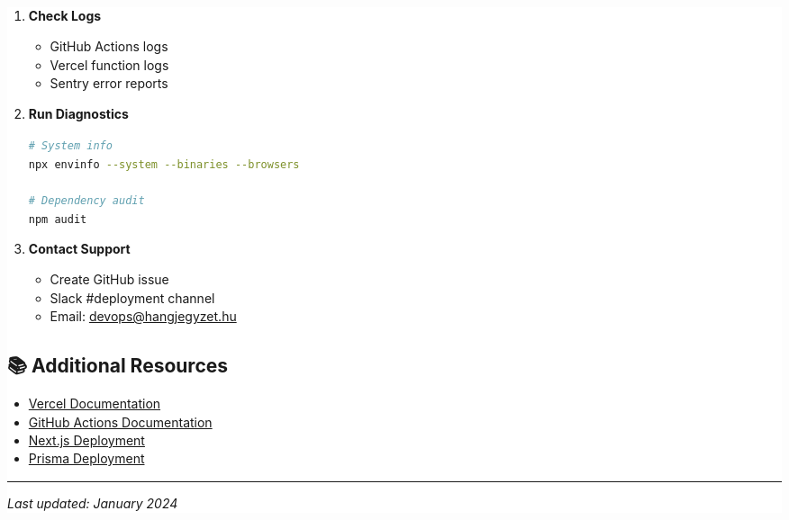 1. **Check Logs**
   - GitHub Actions logs
   - Vercel function logs
   - Sentry error reports

2. **Run Diagnostics**
   ```bash
   # System info
   npx envinfo --system --binaries --browsers

   # Dependency audit
   npm audit
   ```

3. **Contact Support**
   - Create GitHub issue
   - Slack #deployment channel
   - Email: devops@hangjegyzet.hu

## 📚 Additional Resources

- [Vercel Documentation](https://vercel.com/docs)
- [GitHub Actions Documentation](https://docs.github.com/en/actions)
- [Next.js Deployment](https://nextjs.org/docs/deployment)
- [Prisma Deployment](https://www.prisma.io/docs/guides/deployment)

---

*Last updated: January 2024*